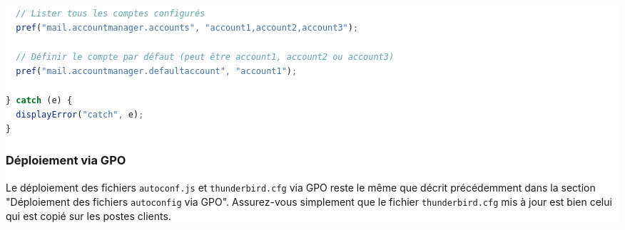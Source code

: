 ```javascript
  // Lister tous les comptes configurés
  pref("mail.accountmanager.accounts", "account1,account2,account3");

  // Définir le compte par défaut (peut être account1, account2 ou account3)
  pref("mail.accountmanager.defaultaccount", "account1");

} catch (e) {
  displayError("catch", e);
}
```

### Déploiement via GPO

Le déploiement des fichiers `autoconf.js` et `thunderbird.cfg` via GPO reste le même que décrit précédemment dans la section "Déploiement des fichiers `autoconfig` via GPO". Assurez-vous simplement que le fichier `thunderbird.cfg` mis à jour est bien celui qui est copié sur les postes clients.

